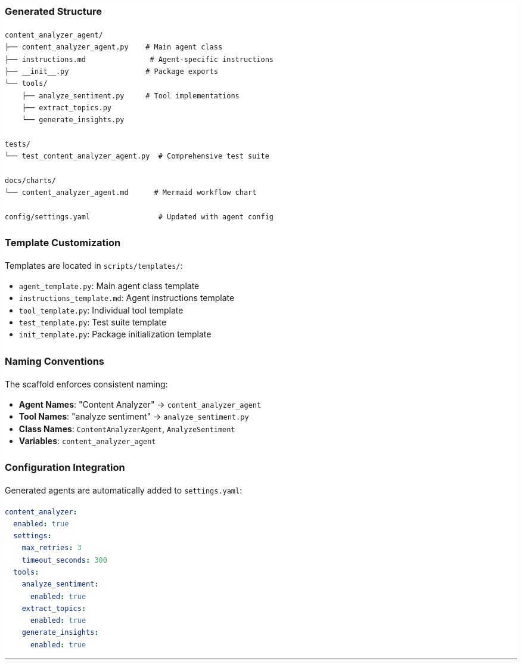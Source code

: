### Generated Structure

```
content_analyzer_agent/
├── content_analyzer_agent.py    # Main agent class
├── instructions.md               # Agent-specific instructions
├── __init__.py                  # Package exports
└── tools/
    ├── analyze_sentiment.py     # Tool implementations
    ├── extract_topics.py
    └── generate_insights.py

tests/
└── test_content_analyzer_agent.py  # Comprehensive test suite

docs/charts/
└── content_analyzer_agent.md      # Mermaid workflow chart

config/settings.yaml                # Updated with agent config
```

### Template Customization

Templates are located in `scripts/templates/`:

- `agent_template.py`: Main agent class template
- `instructions_template.md`: Agent instructions template
- `tool_template.py`: Individual tool template
- `test_template.py`: Test suite template
- `init_template.py`: Package initialization template

### Naming Conventions

The scaffold enforces consistent naming:

- **Agent Names**: "Content Analyzer" → `content_analyzer_agent`
- **Tool Names**: "analyze sentiment" → `analyze_sentiment.py`
- **Class Names**: `ContentAnalyzerAgent`, `AnalyzeSentiment`
- **Variables**: `content_analyzer_agent`

### Configuration Integration

Generated agents are automatically added to `settings.yaml`:

```yaml
content_analyzer:
  enabled: true
  settings:
    max_retries: 3
    timeout_seconds: 300
  tools:
    analyze_sentiment:
      enabled: true
    extract_topics:
      enabled: true
    generate_insights:
      enabled: true
```

---